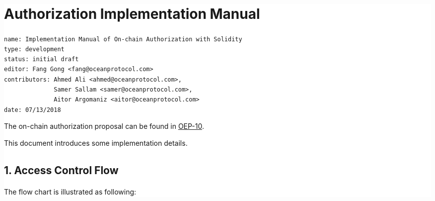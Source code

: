 # Authorization Implementation Manual

```
name: Implementation Manual of On-chain Authorization with Solidity
type: development
status: initial draft
editor: Fang Gong <fang@oceanprotocol.com>
contributors: Ahmed Ali <ahmed@oceanprotocol.com>, 
              Samer Sallam <samer@oceanprotocol.com>,
              Aitor Argomaniz <aitor@oceanprotocol.com>
date: 07/13/2018
```

The on-chain authorization proposal can be found in [OEP-10](https://github.com/oceanprotocol/OEPs/tree/feature/OEP-3_On_chain_Auth/10).

This document introduces some implementation details.

## 1. Access Control Flow

The flow chart is illustrated as following:
